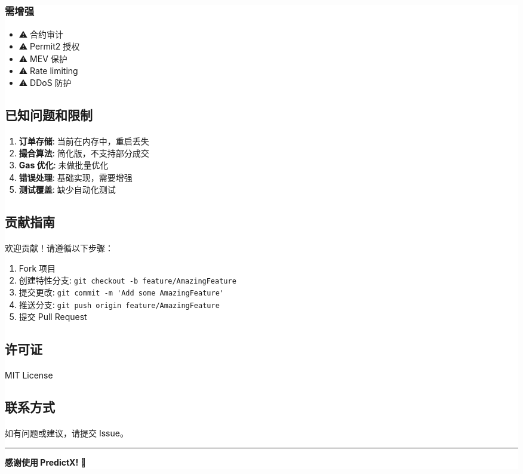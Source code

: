 ### 需增强
- ⚠️ 合约审计
- ⚠️ Permit2 授权
- ⚠️ MEV 保护
- ⚠️ Rate limiting
- ⚠️ DDoS 防护

## 已知问题和限制

1. **订单存储**: 当前在内存中，重启丢失
2. **撮合算法**: 简化版，不支持部分成交
3. **Gas 优化**: 未做批量优化
4. **错误处理**: 基础实现，需要增强
5. **测试覆盖**: 缺少自动化测试

## 贡献指南

欢迎贡献！请遵循以下步骤：

1. Fork 项目
2. 创建特性分支: `git checkout -b feature/AmazingFeature`
3. 提交更改: `git commit -m 'Add some AmazingFeature'`
4. 推送分支: `git push origin feature/AmazingFeature`
5. 提交 Pull Request

## 许可证

MIT License

## 联系方式

如有问题或建议，请提交 Issue。

---

**感谢使用 PredictX!** 🎉
